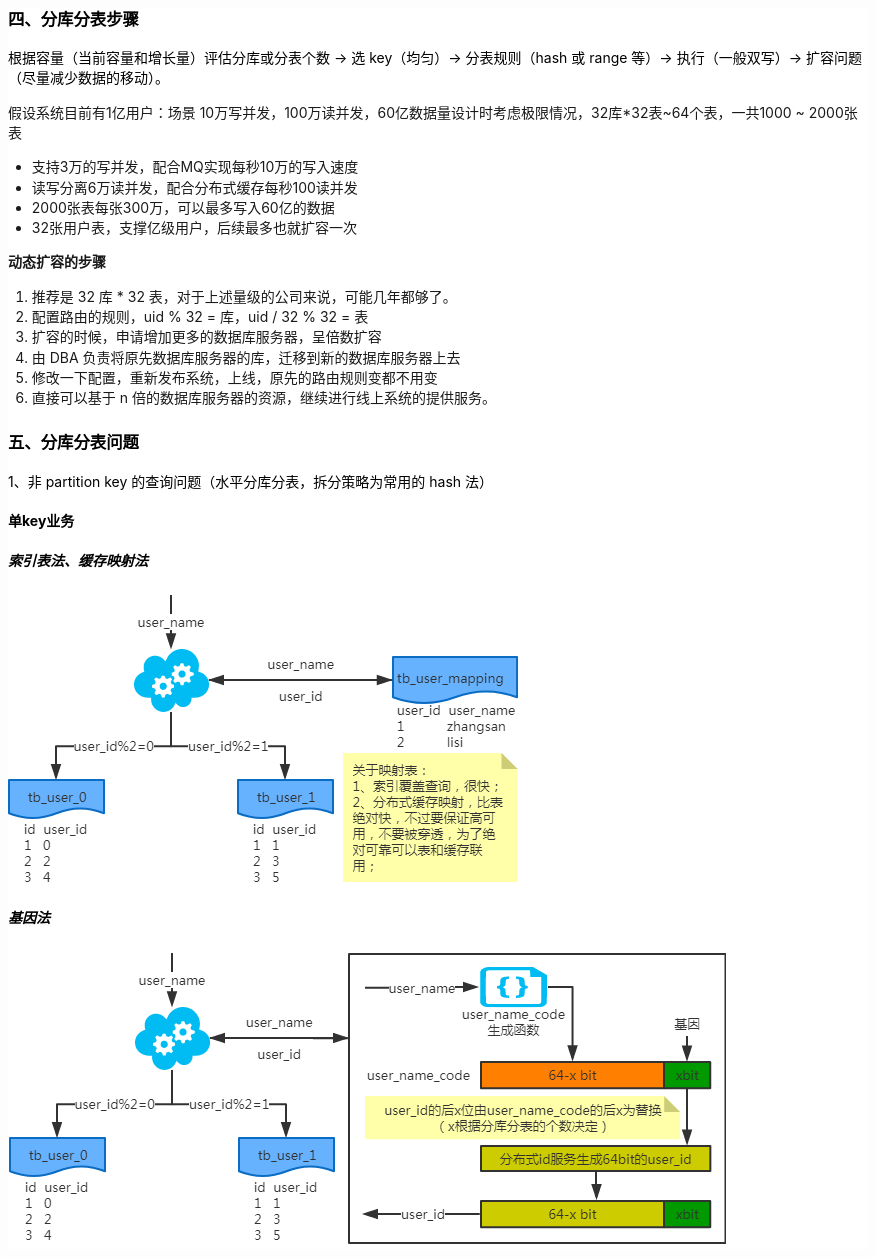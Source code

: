 ### <font style="color:#000000;">四、分库分表步骤</font>
<font style="color:#000000;">根据容量（当前容量和增长量）评估分库或分表个数 -> 选 key（均匀）-> 分表规则（hash 或 range 等）-> 执行（一般双写）-> 扩容问题（尽量减少数据的移动）。</font>

<font style="color:#000000;"></font>

假设系统目前有1亿用户：场景 10万写并发，100万读并发，60亿数据量设计时考虑极限情况，32库*32表~64个表，一共1000 ~ 2000张表

+ 支持3万的写并发，配合MQ实现每秒10万的写入速度
+ 读写分离6万读并发，配合分布式缓存每秒100读并发
+ 2000张表每张300万，可以最多写入60亿的数据
+ 32张用户表，支撑亿级用户，后续最多也就扩容一次



**动态扩容的步骤**

1. 推荐是 32 库 * 32 表，对于上述量级的公司来说，可能几年都够了。
2. 配置路由的规则，uid % 32 = 库，uid / 32 % 32 = 表
3. 扩容的时候，申请增加更多的数据库服务器，呈倍数扩容
4. 由 DBA 负责将原先数据库服务器的库，迁移到新的数据库服务器上去
5. 修改一下配置，重新发布系统，上线，原先的路由规则变都不用变
6. 直接可以基于 n 倍的数据库服务器的资源，继续进行线上系统的提供服务。

<font style="color:#000000;"></font>

### <font style="color:#000000;">五、分库分表问题</font>
<font style="color:#000000;">1、非 partition key 的查询问题（水平分库分表，拆分策略为常用的 hash 法）</font>

#### <font style="color:#000000;">单key业务</font>
##### <font style="color:#000000;">索引表法、缓存映射法</font>
![1715078215822-bebd5782-e0bc-4c6c-80c3-89df5fda7178.png](./img/k6t5f36MOC5dYFVX/1715078215822-bebd5782-e0bc-4c6c-80c3-89df5fda7178-495124.png)

##### <font style="color:#000000;">基因法</font>
![1715078216093-4901de74-662f-4f58-8130-1ce01cd9e8dd.png](./img/k6t5f36MOC5dYFVX/1715078216093-4901de74-662f-4f58-8130-1ce01cd9e8dd-940784.png)
